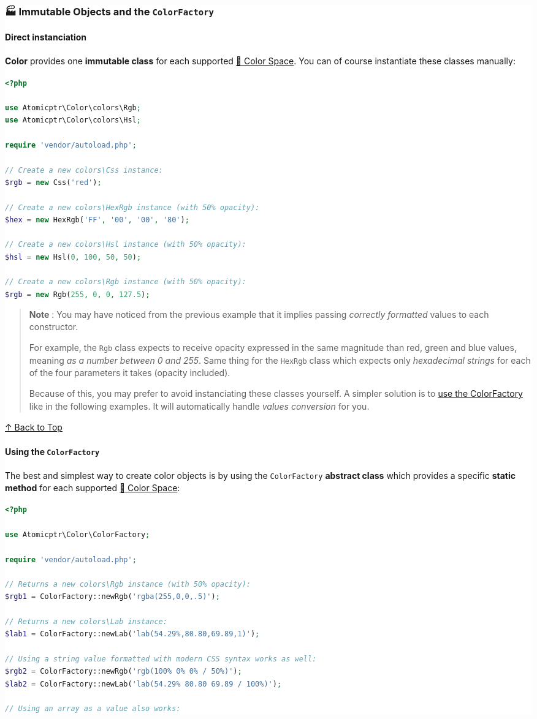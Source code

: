 ### 🏭 Immutable Objects and the `ColorFactory`

#### Direct instanciation

**Color** provides one **immutable class** for each supported [🌈 Color Space](#-color-spaces). You can of course instantiate these classes manually:

```php
<?php

use Atomicptr\Color\colors\Rgb;
use Atomicptr\Color\colors\Hsl;

require 'vendor/autoload.php';

// Create a new colors\Css instance:
$rgb = new Css('red');

// Create a new colors\HexRgb instance (with 50% opacity):
$hex = new HexRgb('FF', '00', '00', '80');

// Create a new colors\Hsl instance (with 50% opacity):
$hsl = new Hsl(0, 100, 50, 50);

// Create a new colors\Rgb instance (with 50% opacity):
$rgb = new Rgb(255, 0, 0, 127.5);

```

> **Note** :
> You may have noticed from the previous example that it implies passing *correctly formatted* values to each constructor.
>
> For example, the `Rgb` class expects to receive opacity expressed in the same magnitude than red, green and blue values, meaning *as a number between 0 and 255*. Same thing for the `HexRgb` class which expects only *hexadecimal strings* for each of the four parameters it takes (opacity included).
>
> Because of this, you may prefer to avoid instanciating these classes yourself. A simpler solution is to [use the ColorFactory](#using-the-colorfactory) like in the following examples. It will automatically handle *values conversion* for you.

[↑ Back to Top](#-color-a-modern-php-83-color-library)

#### Using the `ColorFactory`

The best and simplest way to create color objects is by using the `ColorFactory` **abstract class** which provides a specific **static method** for each supported [🌈 Color Space](#-color-spaces):

```php
<?php

use Atomicptr\Color\ColorFactory;

require 'vendor/autoload.php';

// Returns a new colors\Rgb instance (with 50% opacity):
$rgb1 = ColorFactory::newRgb('rgba(255,0,0,.5)');

// Returns a new colors\Lab instance:
$lab1 = ColorFactory::newLab('lab(54.29%,80.80,69.89,1)');

// Using a string value formatted with modern CSS syntax works as well:
$rgb2 = ColorFactory::newRgb('rgb(100% 0% 0% / 50%)');
$lab2 = ColorFactory::newLab('lab(54.29% 80.80 69.89 / 100%)');

// Using an array as a value also works:
```